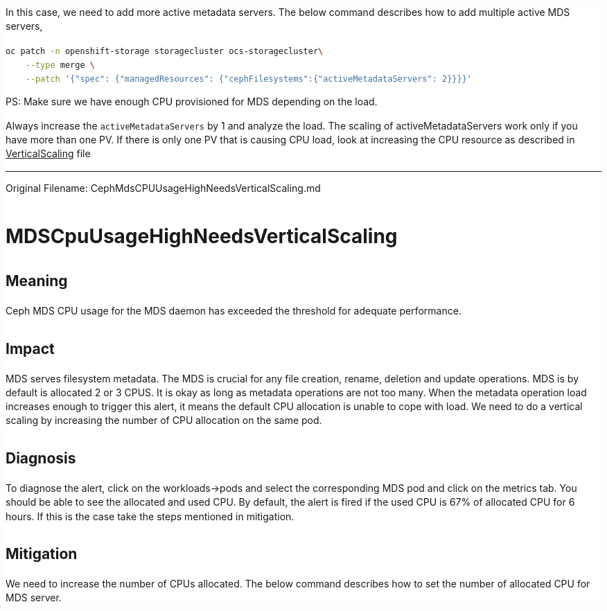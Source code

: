 In this case, we need to add more active metadata servers. The below
command describes how to add multiple active MDS servers,

```bash
oc patch -n openshift-storage storagecluster ocs-storagecluster\
    --type merge \
    --patch '{"spec": {"managedResources": {"cephFilesystems":{"activeMetadataServers": 2}}}}'
```
PS: Make sure we have enough CPU provisioned for MDS depending on the load.

Always increase the `activeMetadataServers` by 1 and analyze the load.
The scaling of activeMetadataServers work only if you have more than one PV.
If there is only one PV that is causing CPU load, look at increasing the
CPU resource as described in
[VerticalScaling](CephMdsCPUUsageHighNeedsVerticalScaling.md) file



------------------------------


Original Filename:  CephMdsCPUUsageHighNeedsVerticalScaling.md

# MDSCpuUsageHighNeedsVerticalScaling

## Meaning

Ceph MDS CPU usage for the MDS daemon has exceeded the threshold for adequate
performance.

## Impact

MDS serves filesystem metadata. The MDS is crucial for any file creation,
rename, deletion and update operations.
MDS is by default is allocated 2 or 3 CPUS.
It is okay as long as metadata operations are not too many.
When the metadata operation load increases enough to trigger this alert,
it means the default CPU allocation is unable to cope with load.
We need to do a vertical scaling by increasing the number of CPU allocation
on the same pod.

## Diagnosis

To diagnose the alert, click on the workloads->pods and select the
corresponding MDS pod and click on the metrics tab.
You should be able to see the allocated and used CPU. By default,
the alert is fired if the used CPU is 67% of allocated CPU for 6 hours.
If this is the case take the steps mentioned in mitigation.

## Mitigation

We need to increase the number of CPUs allocated. The below command
describes how to set the number of allocated CPU for MDS server.
